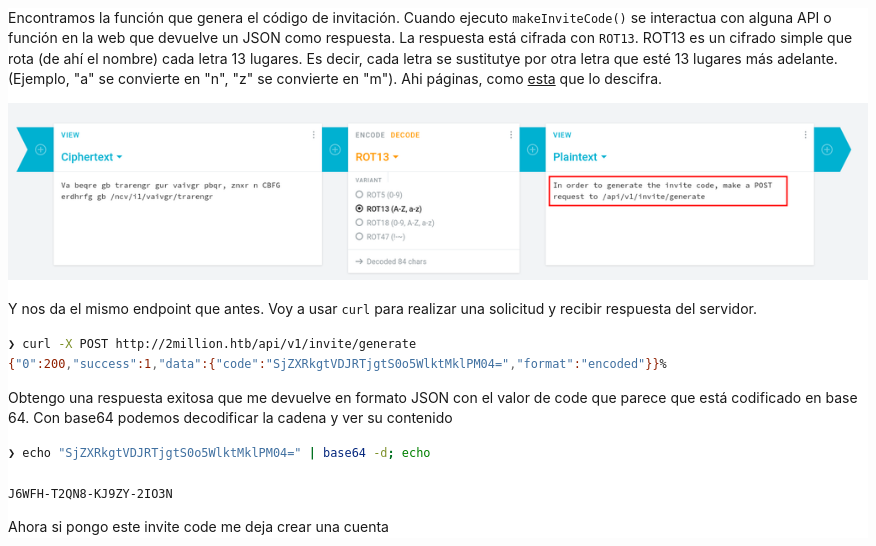 Encontramos la función que genera el código de invitación. Cuando ejecuto `makeInviteCode()` se interactua con alguna API o función en la web que devuelve un JSON como respuesta. La respuesta está cifrada con `ROT13`. ROT13 es un cifrado simple que rota (de ahí el nombre) cada letra 13 lugares. Es decir, cada letra se sustitutye por otra letra que esté 13 lugares más adelante. (Ejemplo, "a" se convierte en "n", "z" se convierte en "m"). Ahi páginas, como [esta](https://cryptii.com/pipes/rot13-decoder) que lo descifra.

![](/assets/images/htb-writeup-twomillion/5.png)

Y nos da el mismo endpoint que antes. Voy a usar `curl` para realizar una solicitud y recibir respuesta del servidor. 

```bash
❯ curl -X POST http://2million.htb/api/v1/invite/generate
{"0":200,"success":1,"data":{"code":"SjZXRkgtVDJRTjgtS0o5WlktMklPM04=","format":"encoded"}}%   
```

Obtengo una respuesta exitosa que me devuelve en formato JSON con el valor de code que parece que está codificado en base 64.
Con base64 podemos decodificar la cadena y ver su contenido
```bash
❯ echo "SjZXRkgtVDJRTjgtS0o5WlktMklPM04=" | base64 -d; echo

J6WFH-T2QN8-KJ9ZY-2IO3N
```

Ahora si pongo este invite code me deja crear una cuenta 
